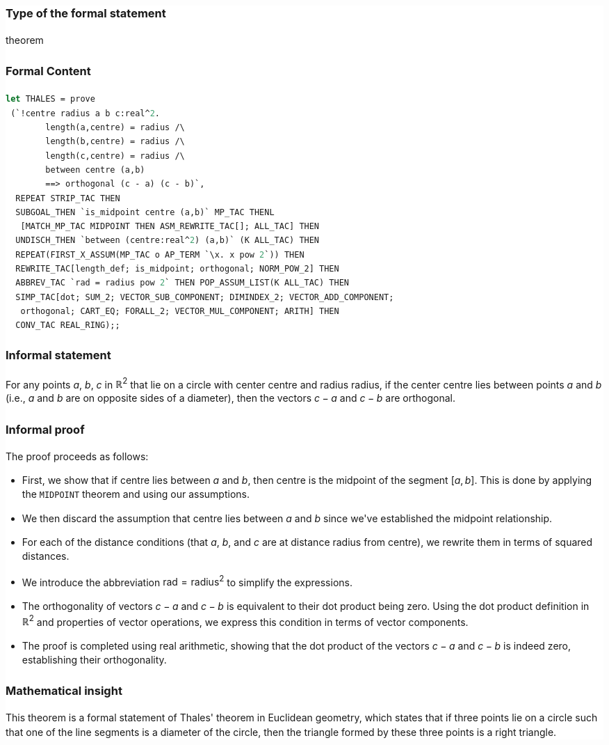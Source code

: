 ### Type of the formal statement
theorem

### Formal Content
```ocaml
let THALES = prove
 (`!centre radius a b c:real^2.
        length(a,centre) = radius /\
        length(b,centre) = radius /\
        length(c,centre) = radius /\
        between centre (a,b)
        ==> orthogonal (c - a) (c - b)`,
  REPEAT STRIP_TAC THEN
  SUBGOAL_THEN `is_midpoint centre (a,b)` MP_TAC THENL
   [MATCH_MP_TAC MIDPOINT THEN ASM_REWRITE_TAC[]; ALL_TAC] THEN
  UNDISCH_THEN `between (centre:real^2) (a,b)` (K ALL_TAC) THEN
  REPEAT(FIRST_X_ASSUM(MP_TAC o AP_TERM `\x. x pow 2`)) THEN
  REWRITE_TAC[length_def; is_midpoint; orthogonal; NORM_POW_2] THEN
  ABBREV_TAC `rad = radius pow 2` THEN POP_ASSUM_LIST(K ALL_TAC) THEN
  SIMP_TAC[dot; SUM_2; VECTOR_SUB_COMPONENT; DIMINDEX_2; VECTOR_ADD_COMPONENT;
   orthogonal; CART_EQ; FORALL_2; VECTOR_MUL_COMPONENT; ARITH] THEN
  CONV_TAC REAL_RING);;
```

### Informal statement
For any points $a$, $b$, $c$ in $\mathbb{R}^2$ that lie on a circle with center $\text{centre}$ and radius $\text{radius}$, if the center $\text{centre}$ lies between points $a$ and $b$ (i.e., $a$ and $b$ are on opposite sides of a diameter), then the vectors $c - a$ and $c - b$ are orthogonal.

### Informal proof
The proof proceeds as follows:

* First, we show that if $\text{centre}$ lies between $a$ and $b$, then $\text{centre}$ is the midpoint of the segment $[a,b]$. This is done by applying the `MIDPOINT` theorem and using our assumptions.

* We then discard the assumption that $\text{centre}$ lies between $a$ and $b$ since we've established the midpoint relationship.

* For each of the distance conditions (that $a$, $b$, and $c$ are at distance $\text{radius}$ from $\text{centre}$), we rewrite them in terms of squared distances.

* We introduce the abbreviation $\text{rad} = \text{radius}^2$ to simplify the expressions.

* The orthogonality of vectors $c - a$ and $c - b$ is equivalent to their dot product being zero. Using the dot product definition in $\mathbb{R}^2$ and properties of vector operations, we express this condition in terms of vector components.

* The proof is completed using real arithmetic, showing that the dot product of the vectors $c - a$ and $c - b$ is indeed zero, establishing their orthogonality.

### Mathematical insight
This theorem is a formal statement of Thales' theorem in Euclidean geometry, which states that if three points lie on a circle such that one of the line segments is a diameter of the circle, then the triangle formed by these three points is a right triangle. 
